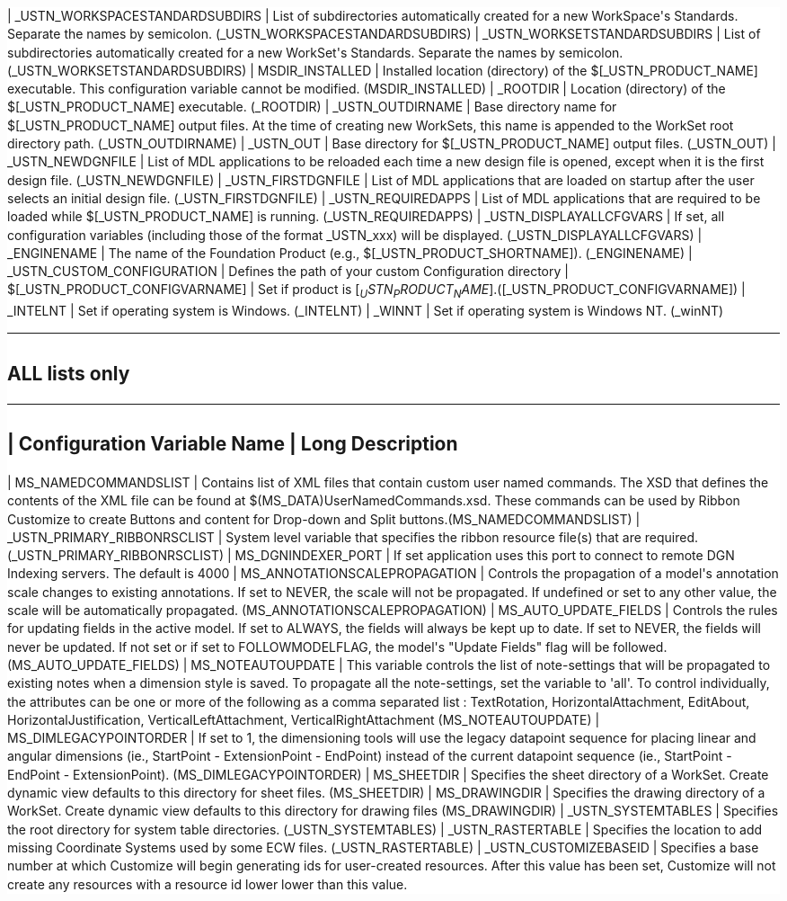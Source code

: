 | _USTN_WORKSPACESTANDARDSUBDIRS                   | List of subdirectories automatically created for a new WorkSpace's Standards. Separate the names by semicolon. (_USTN_WORKSPACESTANDARDSUBDIRS)
| _USTN_WORKSETSTANDARDSUBDIRS                     | List of subdirectories automatically created for a new WorkSet's Standards. Separate the names by semicolon. (_USTN_WORKSETSTANDARDSUBDIRS)
| MSDIR_INSTALLED                                  | Installed location (directory) of the $[_USTN_PRODUCT_NAME] executable. This configuration variable cannot be modified. (MSDIR_INSTALLED)
| _ROOTDIR                                         | Location (directory) of the $[_USTN_PRODUCT_NAME] executable. (_ROOTDIR)
| _USTN_OUTDIRNAME                                 | Base directory name for $[_USTN_PRODUCT_NAME] output files. At the time of creating new WorkSets, this name is appended to the WorkSet root directory path. (_USTN_OUTDIRNAME)
| _USTN_OUT                                        | Base directory for $[_USTN_PRODUCT_NAME] output files. (_USTN_OUT)
| _USTN_NEWDGNFILE                                 | List of MDL applications to be reloaded each time a new design file is opened, except when it is the first design file. (_USTN_NEWDGNFILE)
| _USTN_FIRSTDGNFILE                               | List of MDL applications that are loaded on startup after the user selects an initial design file. (_USTN_FIRSTDGNFILE)
| _USTN_REQUIREDAPPS                               | List of MDL applications that are required to be loaded while $[_USTN_PRODUCT_NAME] is running. (_USTN_REQUIREDAPPS)
| _USTN_DISPLAYALLCFGVARS                          | If set, all configuration variables (including those of the format _USTN_xxx) will be displayed.  (_USTN_DISPLAYALLCFGVARS)
| _ENGINENAME                                      | The name of the Foundation Product (e.g., $[_USTN_PRODUCT_SHORTNAME]). (_ENGINENAME)
| _USTN_CUSTOM_CONFIGURATION                       | Defines the path of your custom Configuration directory
| $[_USTN_PRODUCT_CONFIGVARNAME]                   | Set if product is $[_USTN_PRODUCT_NAME]. ($[_USTN_PRODUCT_CONFIGVARNAME])
| _INTELNT                                         | Set if operating system is Windows. (_INTELNT)
| _WINNT                                           | Set if operating system is Windows NT. (_winNT)

--------------------------------------------------------------------------------------------------------------------------------------------------------
## ALL lists only
--------------------------------------------------------------------------------------------------------------------------------------------------------
| Configuration Variable Name                      | Long Description
--------------------------------------------------------------------------------------------------------------------------------------------------------
| MS_NAMEDCOMMANDSLIST                             | Contains list of XML files that contain custom user named commands. The XSD that defines the contents of the XML file can be found at $(MS_DATA)UserNamedCommands.xsd. These commands can be used by Ribbon Customize to create Buttons and content for Drop-down and Split buttons.(MS_NAMEDCOMMANDSLIST)
| _USTN_PRIMARY_RIBBONRSCLIST                      | System level variable that specifies the ribbon resource file(s) that are required. (_USTN_PRIMARY_RIBBONRSCLIST)
| MS_DGNINDEXER_PORT                               | If set application uses this port to connect to remote DGN Indexing servers. The default is 4000
| MS_ANNOTATIONSCALEPROPAGATION                    | Controls the propagation of a model's annotation scale changes to existing annotations. If set to NEVER, the scale will not be propagated. If undefined or set to any other value, the scale will be automatically propagated. (MS_ANNOTATIONSCALEPROPAGATION)
| MS_AUTO_UPDATE_FIELDS                            | Controls the rules for updating fields in the active model. If set to ALWAYS, the fields will always be kept up to date. If set to NEVER, the fields will never be updated. If not set or if set to FOLLOWMODELFLAG, the model's "Update Fields" flag will be followed. (MS_AUTO_UPDATE_FIELDS)
| MS_NOTEAUTOUPDATE                                | This variable controls the list of note-settings that will be propagated to existing notes when a dimension style is saved. To propagate all the note-settings, set the variable to 'all'. To control individually, the attributes can be one or more of the following as a comma separated list : TextRotation, HorizontalAttachment, EditAbout, HorizontalJustification, VerticalLeftAttachment, VerticalRightAttachment (MS_NOTEAUTOUPDATE)
| MS_DIMLEGACYPOINTORDER                           | If set to 1, the dimensioning tools will use the legacy datapoint sequence for placing linear and angular dimensions (ie., StartPoint - ExtensionPoint - EndPoint) instead of the current datapoint sequence (ie., StartPoint - EndPoint - ExtensionPoint). (MS_DIMLEGACYPOINTORDER)
| MS_SHEETDIR                                      | Specifies the sheet directory of a WorkSet. Create dynamic view defaults to this directory for sheet files. (MS_SHEETDIR)
| MS_DRAWINGDIR                                    | Specifies the drawing directory of a WorkSet. Create dynamic view defaults to this directory for drawing files (MS_DRAWINGDIR)
| _USTN_SYSTEMTABLES                               | Specifies the root directory for system table directories. (_USTN_SYSTEMTABLES)
| _USTN_RASTERTABLE                                | Specifies the location to add missing Coordinate Systems used by some ECW files. (_USTN_RASTERTABLE)
| _USTN_CUSTOMIZEBASEID                            | Specifies a base number at which Customize will begin generating ids for user-created resources. After this value has been set, Customize will not create any resources with a resource id lower lower than this value.